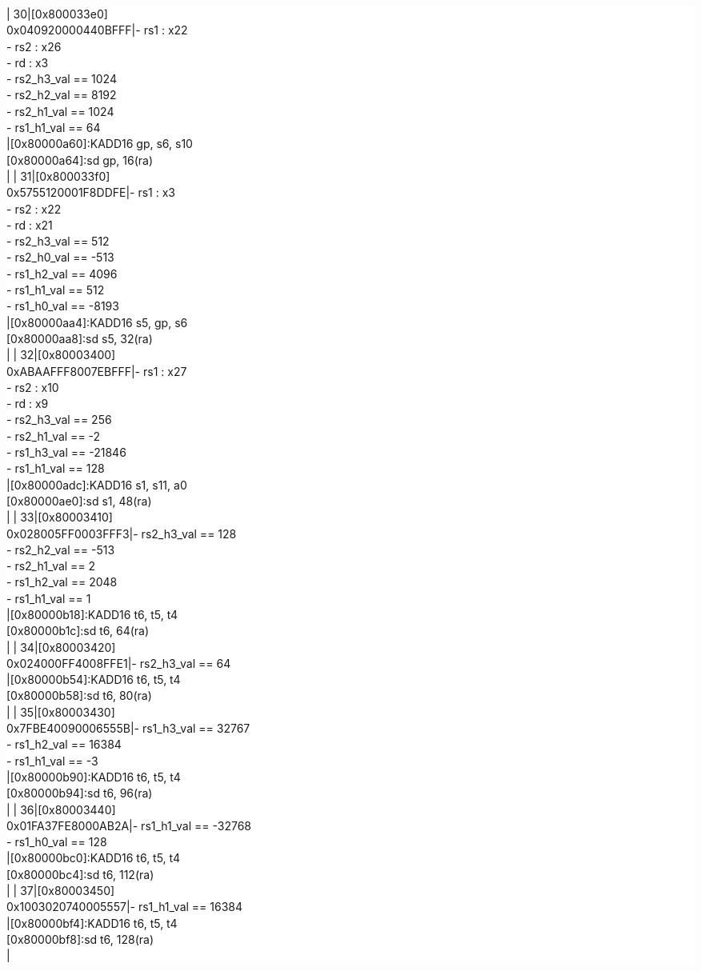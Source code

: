 |  30|[0x800033e0]<br>0x040920000440BFFF|- rs1 : x22<br> - rs2 : x26<br> - rd : x3<br> - rs2_h3_val == 1024<br> - rs2_h2_val == 8192<br> - rs2_h1_val == 1024<br> - rs1_h1_val == 64<br>                                                                                                                                                                                                                                                                                                                                                                                                                                            |[0x80000a60]:KADD16 gp, s6, s10<br> [0x80000a64]:sd gp, 16(ra)<br>     |
|  31|[0x800033f0]<br>0x5755120001F8DDFE|- rs1 : x3<br> - rs2 : x22<br> - rd : x21<br> - rs2_h3_val == 512<br> - rs2_h0_val == -513<br> - rs1_h2_val == 4096<br> - rs1_h1_val == 512<br> - rs1_h0_val == -8193<br>                                                                                                                                                                                                                                                                                                                                                                                                                  |[0x80000aa4]:KADD16 s5, gp, s6<br> [0x80000aa8]:sd s5, 32(ra)<br>      |
|  32|[0x80003400]<br>0xABAAFFF8007EBFFF|- rs1 : x27<br> - rs2 : x10<br> - rd : x9<br> - rs2_h3_val == 256<br> - rs2_h1_val == -2<br> - rs1_h3_val == -21846<br> - rs1_h1_val == 128<br>                                                                                                                                                                                                                                                                                                                                                                                                                                            |[0x80000adc]:KADD16 s1, s11, a0<br> [0x80000ae0]:sd s1, 48(ra)<br>     |
|  33|[0x80003410]<br>0x028005FF0003FFF3|- rs2_h3_val == 128<br> - rs2_h2_val == -513<br> - rs2_h1_val == 2<br> - rs1_h2_val == 2048<br> - rs1_h1_val == 1<br>                                                                                                                                                                                                                                                                                                                                                                                                                                                                      |[0x80000b18]:KADD16 t6, t5, t4<br> [0x80000b1c]:sd t6, 64(ra)<br>      |
|  34|[0x80003420]<br>0x024000FF4008FFE1|- rs2_h3_val == 64<br>                                                                                                                                                                                                                                                                                                                                                                                                                                                                                                                                                                     |[0x80000b54]:KADD16 t6, t5, t4<br> [0x80000b58]:sd t6, 80(ra)<br>      |
|  35|[0x80003430]<br>0x7FBE40090006555B|- rs1_h3_val == 32767<br> - rs1_h2_val == 16384<br> - rs1_h1_val == -3<br>                                                                                                                                                                                                                                                                                                                                                                                                                                                                                                                 |[0x80000b90]:KADD16 t6, t5, t4<br> [0x80000b94]:sd t6, 96(ra)<br>      |
|  36|[0x80003440]<br>0x01FA37FE8000AB2A|- rs1_h1_val == -32768<br> - rs1_h0_val == 128<br>                                                                                                                                                                                                                                                                                                                                                                                                                                                                                                                                         |[0x80000bc0]:KADD16 t6, t5, t4<br> [0x80000bc4]:sd t6, 112(ra)<br>     |
|  37|[0x80003450]<br>0x1003020740005557|- rs1_h1_val == 16384<br>                                                                                                                                                                                                                                                                                                                                                                                                                                                                                                                                                                  |[0x80000bf4]:KADD16 t6, t5, t4<br> [0x80000bf8]:sd t6, 128(ra)<br>     |